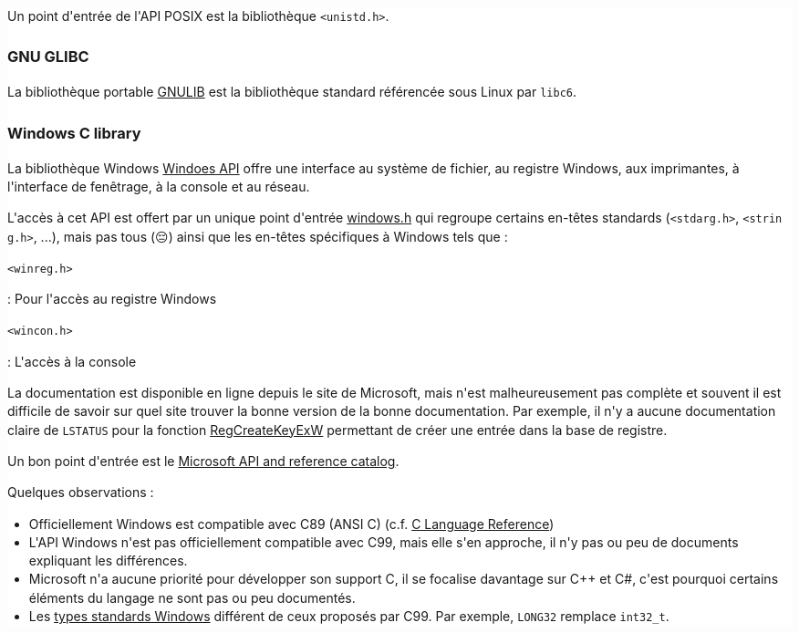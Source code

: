 Un point d'entrée de l'API POSIX est la bibliothèque `<unistd.h>`.

### GNU GLIBC

La bibliothèque portable [GNULIB](https://www.gnu.org/software/gnulib/) est la bibliothèque standard référencée sous Linux par `libc6`.

### Windows C library

La bibliothèque Windows [Windoes API](https://docs.microsoft.com/en-us/windows/win32/apiindex/windows-api-list) offre une interface au système de fichier, au registre Windows, aux imprimantes, à l'interface de fenêtrage, à la console et au réseau.

L'accès à cet API est offert par un unique point d'entrée [windows.h](https://en.wikipedia.org/wiki/Windows.h) qui regroupe certains en-têtes standards (`<stdarg.h>`, `<string.h>`, ...), mais pas tous (😔) ainsi que les en-têtes spécifiques à Windows tels que :

`<winreg.h>`

: Pour l'accès au registre Windows

`<wincon.h>`

: L'accès à la console

La documentation est disponible en ligne depuis le site de Microsoft, mais n'est malheureusement pas complète et souvent il est difficile de savoir sur quel site trouver la bonne version de la bonne documentation. Par exemple, il n'y a aucune documentation claire de `LSTATUS` pour la fonction [RegCreateKeyExW](https://docs.microsoft.com/en-us/windows/win32/api/winreg/nf-winreg-regcreatekeyexw) permettant de créer une entrée dans la base de registre.

Un bon point d'entrée est le [Microsoft API and reference catalog](https://msdn.microsoft.com/library).

Quelques observations :

- Officiellement Windows est compatible avec C89 (ANSI C) (c.f. [C Language Reference](https://docs.microsoft.com/en-us/cpp/c-language/c-language-reference?view=vs-2019))
- L'API Windows n'est pas officiellement compatible avec C99, mais elle s'en approche, il n'y pas ou peu de documents expliquant les différences.
- Microsoft n'a aucune priorité pour développer son support C, il se focalise davantage sur C++ et C#, c'est pourquoi certains éléments du langage ne sont pas ou peu documentés.
- Les [types standards Windows](https://docs.microsoft.com/en-us/windows/win32/winprog/windows-data-types) différent de ceux proposés par C99. Par exemple, `LONG32` remplace `int32_t`.
